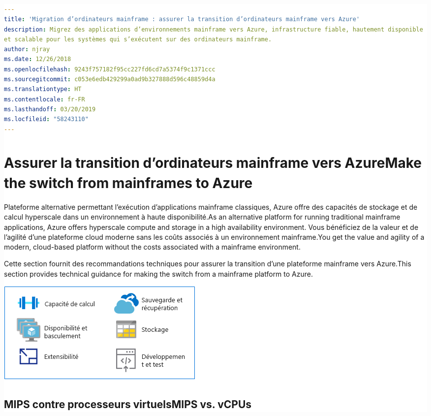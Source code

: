 ```yaml
---
title: 'Migration d’ordinateurs mainframe : assurer la transition d’ordinateurs mainframe vers Azure'
description: Migrez des applications d’environnements mainframe vers Azure, infrastructure fiable, hautement disponible et scalable pour les systèmes qui s’exécutent sur des ordinateurs mainframe.
author: njray
ms.date: 12/26/2018
ms.openlocfilehash: 9243f757182f95cc227fd6cd7a5374f9c1371ccc
ms.sourcegitcommit: c053e6edb429299a0ad9b327888d596c48859d4a
ms.translationtype: HT
ms.contentlocale: fr-FR
ms.lasthandoff: 03/20/2019
ms.locfileid: "58243110"
---
```

# <a name="make-the-switch-from-mainframes-to-azure"></a><span data-ttu-id="69ad0-103">Assurer la transition d’ordinateurs mainframe vers Azure</span><span class="sxs-lookup"><span data-stu-id="69ad0-103">Make the switch from mainframes to Azure</span></span>

<span data-ttu-id="69ad0-104">Plateforme alternative permettant l’exécution d’applications mainframe classiques, Azure offre des capacités de stockage et de calcul hyperscale dans un environnement à haute disponibilité.</span><span class="sxs-lookup"><span data-stu-id="69ad0-104">As an alternative platform for running traditional mainframe applications, Azure offers hyperscale compute and storage in a high availability environment.</span></span> <span data-ttu-id="69ad0-105">Vous bénéficiez de la valeur et de l’agilité d’une plateforme cloud moderne sans les coûts associés à un environnement mainframe.</span><span class="sxs-lookup"><span data-stu-id="69ad0-105">You get the value and agility of a modern, cloud-based platform without the costs associated with a mainframe environment.</span></span>

<span data-ttu-id="69ad0-106">Cette section fournit des recommandations techniques pour assurer la transition d’une plateforme mainframe vers Azure.</span><span class="sxs-lookup"><span data-stu-id="69ad0-106">This section provides technical guidance for making the switch from a mainframe platform to Azure.</span></span>

![Ordinateur mainframe et Azure](../../_images/mainframe-migration/make-the-switch.png)

## <a name="mips-vs-vcpus"></a><span data-ttu-id="69ad0-108">MIPS contre processeurs virtuels</span><span class="sxs-lookup"><span data-stu-id="69ad0-108">MIPS vs. vCPUs</span></span>
